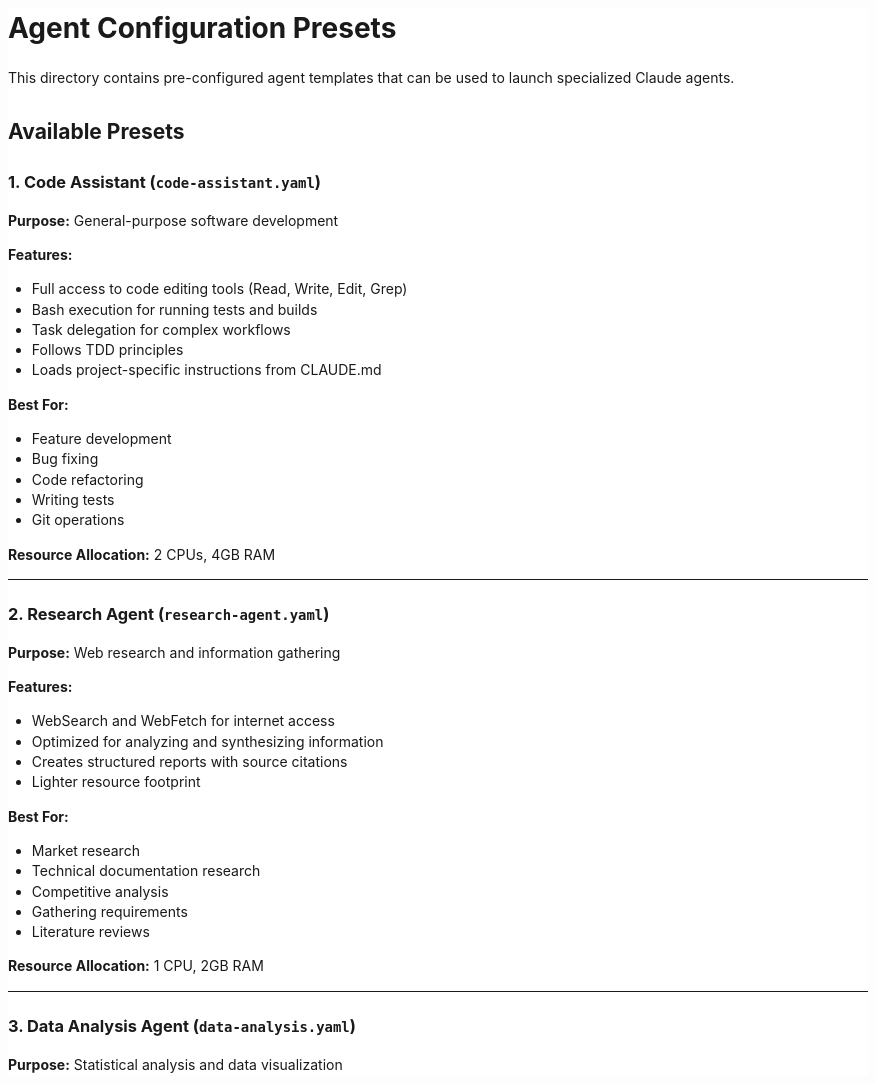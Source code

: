 # Agent Configuration Presets

This directory contains pre-configured agent templates that can be used to launch specialized Claude agents.

## Available Presets

### 1. Code Assistant (`code-assistant.yaml`)

**Purpose:** General-purpose software development

**Features:**
- Full access to code editing tools (Read, Write, Edit, Grep)
- Bash execution for running tests and builds
- Task delegation for complex workflows
- Follows TDD principles
- Loads project-specific instructions from CLAUDE.md

**Best For:**
- Feature development
- Bug fixing
- Code refactoring
- Writing tests
- Git operations

**Resource Allocation:** 2 CPUs, 4GB RAM

---

### 2. Research Agent (`research-agent.yaml`)

**Purpose:** Web research and information gathering

**Features:**
- WebSearch and WebFetch for internet access
- Optimized for analyzing and synthesizing information
- Creates structured reports with source citations
- Lighter resource footprint

**Best For:**
- Market research
- Technical documentation research
- Competitive analysis
- Gathering requirements
- Literature reviews

**Resource Allocation:** 1 CPU, 2GB RAM

---

### 3. Data Analysis Agent (`data-analysis.yaml`)

**Purpose:** Statistical analysis and data visualization
